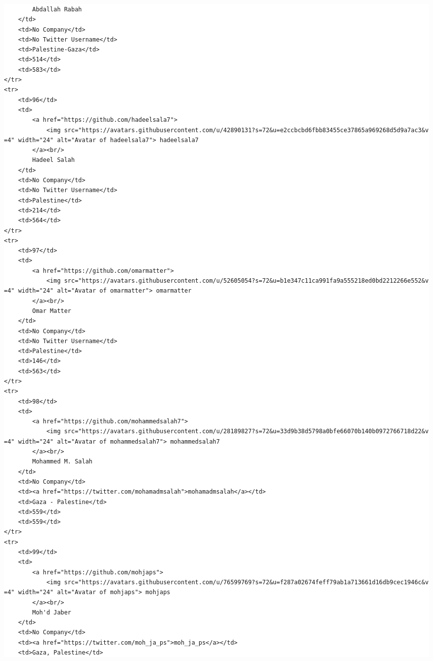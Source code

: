 			Abdallah Rabah
		</td>
		<td>No Company</td>
		<td>No Twitter Username</td>
		<td>Palestine-Gaza</td>
		<td>514</td>
		<td>583</td>
	</tr>
	<tr>
		<td>96</td>
		<td>
			<a href="https://github.com/hadeelsala7">
				<img src="https://avatars.githubusercontent.com/u/42890131?s=72&u=e2ccbcbd6fbb83455ce37865a969268d5d9a7ac3&v=4" width="24" alt="Avatar of hadeelsala7"> hadeelsala7
			</a><br/>
			Hadeel Salah
		</td>
		<td>No Company</td>
		<td>No Twitter Username</td>
		<td>Palestine</td>
		<td>214</td>
		<td>564</td>
	</tr>
	<tr>
		<td>97</td>
		<td>
			<a href="https://github.com/omarmatter">
				<img src="https://avatars.githubusercontent.com/u/52605054?s=72&u=b1e347c11ca991fa9a555218ed0bd2212266e552&v=4" width="24" alt="Avatar of omarmatter"> omarmatter
			</a><br/>
			Omar Matter
		</td>
		<td>No Company</td>
		<td>No Twitter Username</td>
		<td>Palestine</td>
		<td>146</td>
		<td>563</td>
	</tr>
	<tr>
		<td>98</td>
		<td>
			<a href="https://github.com/mohammedsalah7">
				<img src="https://avatars.githubusercontent.com/u/28189827?s=72&u=33d9b38d5798a0bfe66070b140b0972766718d22&v=4" width="24" alt="Avatar of mohammedsalah7"> mohammedsalah7
			</a><br/>
			Mohammed M. Salah
		</td>
		<td>No Company</td>
		<td><a href="https://twitter.com/mohamadmsalah">mohamadmsalah</a></td>
		<td>Gaza - Palestine</td>
		<td>559</td>
		<td>559</td>
	</tr>
	<tr>
		<td>99</td>
		<td>
			<a href="https://github.com/mohjaps">
				<img src="https://avatars.githubusercontent.com/u/76599769?s=72&u=f287a02674feff79ab1a713661d16db9cec1946c&v=4" width="24" alt="Avatar of mohjaps"> mohjaps
			</a><br/>
			Moh'd Jaber
		</td>
		<td>No Company</td>
		<td><a href="https://twitter.com/moh_ja_ps">moh_ja_ps</a></td>
		<td>Gaza, Palestine</td>